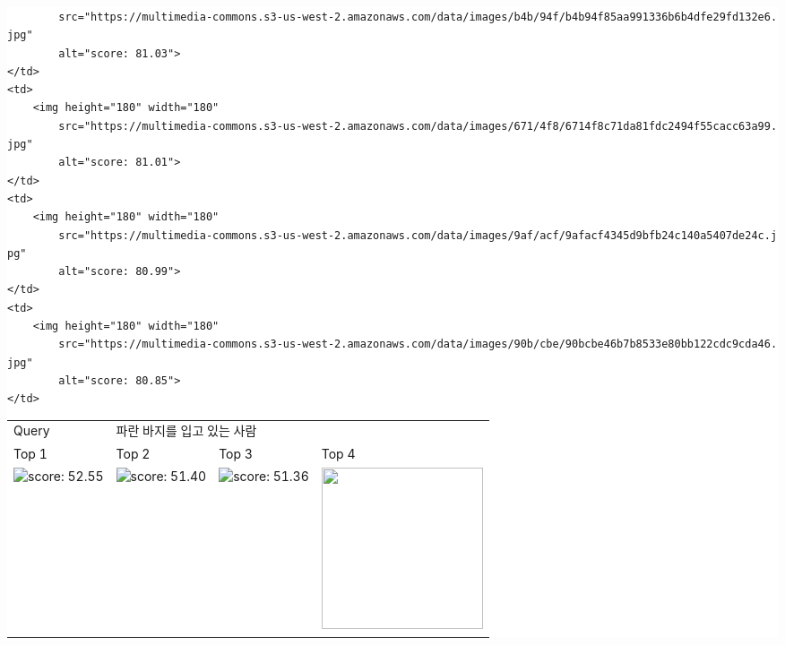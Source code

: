             src="https://multimedia-commons.s3-us-west-2.amazonaws.com/data/images/b4b/94f/b4b94f85aa991336b6b4dfe29fd132e6.jpg"
            alt="score: 81.03">
    </td>
    <td>
        <img height="180" width="180"
            src="https://multimedia-commons.s3-us-west-2.amazonaws.com/data/images/671/4f8/6714f8c71da81fdc2494f55cacc63a99.jpg"
            alt="score: 81.01">
    </td>
    <td>
        <img height="180" width="180"
            src="https://multimedia-commons.s3-us-west-2.amazonaws.com/data/images/9af/acf/9afacf4345d9bfb24c140a5407de24c.jpg"
            alt="score: 80.99">
    </td>
    <td>
        <img height="180" width="180"
            src="https://multimedia-commons.s3-us-west-2.amazonaws.com/data/images/90b/cbe/90bcbe46b7b8533e80bb122cdc9cda46.jpg"
            alt="score: 80.85">
    </td>
</tr>
</table>
            


<table>
    <tr>
    <td>Query</td>
    <td colspan="3">파란 바지를 입고 있는 사람</td>
</tr>
<tr>
    <td>Top 1</td>
    <td>Top 2</td>
    <td>Top 3</td>
    <td>Top 4</td>
</tr>
<tr>
    <td>
        <img height="180" width="180"
            src="https://multimedia-commons.s3-us-west-2.amazonaws.com/data/images/a3f/5dd/a3f5dd4eed201728e817c48b9cc9c6.jpg"
            alt="score: 52.55">
    </td>
    <td>
        <img height="180" width="180"
            src="https://multimedia-commons.s3-us-west-2.amazonaws.com/data/images/132/1d9/1321d91714c7cda941f4aa990fbc998.jpg"
            alt="score: 51.40">
    </td>
    <td>
        <img height="180" width="180"
            src="https://multimedia-commons.s3-us-west-2.amazonaws.com/data/images/b7e/54f/b7e54f10d35b229b90694aff0cee58.jpg"
            alt="score: 51.36">
    </td>
    <td>
        <img height="180" width="180"
            src="https://multimedia-commons.s3-us-west-2.amazonaws.com/data/images/616/4f5/6164f5ff6f175bb9a225e97b8c46e44.jpg"